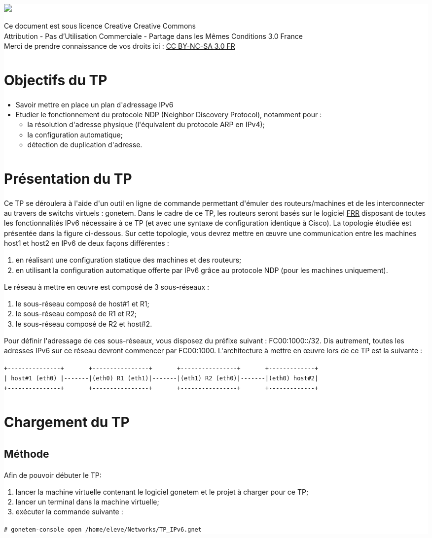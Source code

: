 <img src="https://upload.wikimedia.org/wikipedia/commons/thumb/1/12/Cc-by-nc-sa_icon.svg/1920px-Cc-by-nc-sa_icon.svg.png" width=100/>

Ce document est sous licence Creative Creative Commons <br>
Attribution - Pas d’Utilisation Commerciale - Partage dans les Mêmes Conditions 3.0 France <br>
Merci de prendre connaissance de vos droits ici : [CC BY-NC-SA 3.0 FR](https://creativecommons.org/licenses/by-nc-sa/3.0/fr/)

# Objectifs du TP
* Savoir mettre en place un plan d'adressage IPv6
* Etudier le fonctionnement du protocole NDP (Neighbor Discovery Protocol), notamment pour :
  * la résolution d'adresse physique (l'équivalent du protocole ARP en IPv4);
  * la configuration automatique;
  * détection de duplication d'adresse.

# Présentation du TP

Ce TP se déroulera à l'aide d'un outil en ligne de commande permettant d'émuler des routeurs/machines et de les interconnecter au travers de switchs virtuels : gonetem. Dans le cadre de ce TP, les routeurs seront basés sur le logiciel [FRR](https://frrouting.org/) disposant de toutes les fonctionnalités IPv6 nécessaire à ce TP (et avec une syntaxe de configuration identique à Cisco). La topologie étudiée est présentée dans la figure ci-dessous. Sur cette topologie, vous devrez mettre en œuvre une communication entre les machines host1 et host2 en IPv6 de deux façons différentes :

1. en réalisant une configuration statique des machines et des routeurs;
2. en utilisant la configuration automatique offerte par IPv6 grâce au protocole NDP (pour les machines uniquement).

Le réseau à mettre en œuvre est composé de 3 sous-réseaux :

1. le sous-réseau composé de host#1 et R1;
2. le sous-réseau composé de R1 et R2;
3. le sous-réseau composé de R2 et host#2.

Pour définir l'adressage de ces sous-réseaux, vous disposez du préfixe suivant : FC00:1000::/32. Dis autrement, toutes les adresses IPv6 sur ce réseau devront commencer par FC00:1000.
L'architecture à mettre en œuvre lors de ce TP est la suivante :
```
+---------------+       +----------------+       +----------------+       +-------------+
| host#1 (eth0) |-------|(eth0) R1 (eth1)|-------|(eth1) R2 (eth0)|-------|(eth0) host#2|
+---------------+       +----------------+       +----------------+       +-------------+
```

# Chargement du TP

## Méthode

Afin de pouvoir débuter le TP:

1. lancer la machine virtuelle contenant le logiciel gonetem et le projet à charger pour ce TP;
2. lancer un terminal dans la machine virtuelle;
3. exécuter la commande suivante :
```
# gonetem-console open /home/eleve/Networks/TP_IPv6.gnet
```
